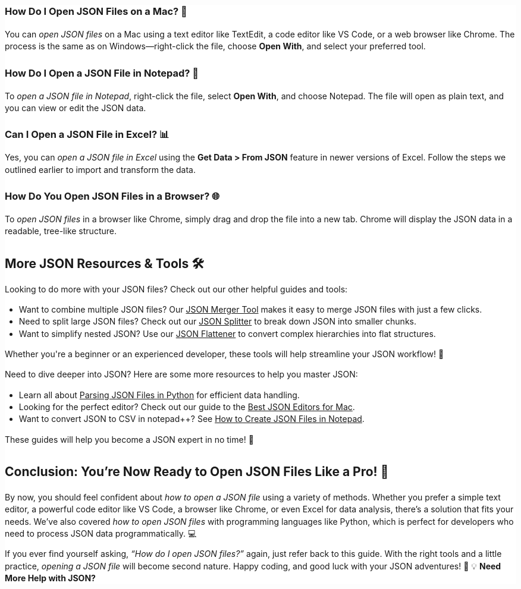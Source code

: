 ### How Do I Open JSON Files on a Mac? 🍎

You can _open JSON files_ on a Mac using a text editor like TextEdit, a code editor like VS Code, or a web browser like Chrome. The process is the same as on Windows—right-click the file, choose **Open With**, and select your preferred tool.

### How Do I Open a JSON File in Notepad? 📝

To _open a JSON file in Notepad_, right-click the file, select **Open With**, and choose Notepad. The file will open as plain text, and you can view or edit the JSON data.

### Can I Open a JSON File in Excel? 📊

Yes, you can _open a JSON file in Excel_ using the **Get Data > From JSON** feature in newer versions of Excel. Follow the steps we outlined earlier to import and transform the data.

### How Do You Open JSON Files in a Browser? 🌐

To _open JSON files_ in a browser like Chrome, simply drag and drop the file into a new tab. Chrome will display the JSON data in a readable, tree-like structure.

## More JSON Resources & Tools 🛠️

Looking to do more with your JSON files? Check out our other helpful guides and tools:

- Want to combine multiple JSON files? Our [JSON Merger Tool](/) makes it easy to merge JSON files with just a few clicks.
- Need to split large JSON files? Check out our [JSON Splitter](/json-file-splitter) to break down JSON into smaller chunks.
- Want to simplify nested JSON? Use our [JSON Flattener](/json-flattener) to convert complex hierarchies into flat structures.

Whether you're a beginner or an experienced developer, these tools will help streamline your JSON workflow! 🚀

Need to dive deeper into JSON? Here are some more resources to help you master JSON:

- Learn all about [Parsing JSON Files in Python](/how-to-parse-json-file-in-python) for efficient data handling.
- Looking for the perfect editor? Check out our guide to the [Best JSON Editors for Mac](/best-json-editor-for-mac).
- Want to convert JSON to CSV in notepad++? See [How to Create JSON Files in Notepad](/convert-json-to-csv-in-notepad).

These guides will help you become a JSON expert in no time! 🎯

## Conclusion: You’re Now Ready to Open JSON Files Like a Pro! 🎉

By now, you should feel confident about _how to open a JSON file_ using a variety of methods. Whether you prefer a simple text editor, a powerful code editor like VS Code, a browser like Chrome, or even Excel for data analysis, there’s a solution that fits your needs. We’ve also covered _how to open JSON files_ with programming languages like Python, which is perfect for developers who need to process JSON data programmatically. 💻

If you ever find yourself asking, _“How do I open JSON files?”_ again, just refer back to this guide. With the right tools and a little practice, _opening a JSON file_ will become second nature. Happy coding, and good luck with your JSON adventures! 🚀
💡 **Need More Help with JSON?**
